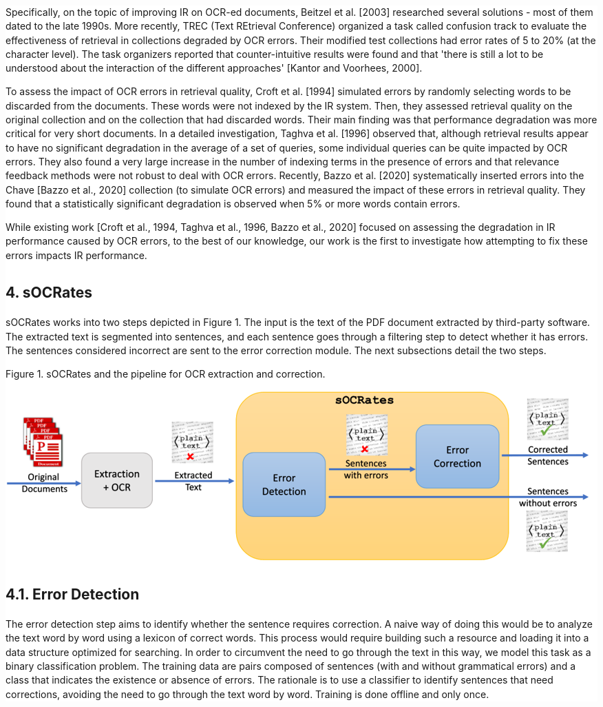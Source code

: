 Specifically, on the topic of improving IR on OCR-ed documents, Beitzel et al. [2003] researched several solutions - most of them dated to the late 1990s. More recently, TREC (Text REtrieval Conference) organized a task called confusion track to evaluate the effectiveness of retrieval in collections degraded by OCR errors. Their modified test collections had error rates of 5 to 20% (at the character level). The task organizers reported that counter-intuitive results were found and that 'there is still a lot to be understood about the interaction of the different approaches' [Kantor and Voorhees, 2000].

To assess the impact of OCR errors in retrieval quality, Croft et al. [1994] simulated errors by randomly selecting words to be discarded from the documents. These words were not indexed by the IR system. Then, they assessed retrieval quality on the original collection and on the collection that had discarded words. Their main finding was that performance degradation was more critical for very short documents. In a detailed investigation, Taghva et al. [1996] observed that, although retrieval results appear to have no significant degradation in the average of a set of queries, some individual queries can be quite impacted by OCR errors. They also found a very large increase in the number of indexing terms in the presence of errors and that relevance feedback methods were not robust to deal with OCR errors. Recently, Bazzo et al. [2020] systematically inserted errors into the Chave [Bazzo et al., 2020] collection (to simulate OCR errors) and measured the impact of these errors in retrieval quality. They found that a statistically significant degradation is observed when 5% or more words contain errors.

While existing work [Croft et al., 1994, Taghva et al., 1996, Bazzo et al., 2020] focused on assessing the degradation in IR performance caused by OCR errors, to the best of our knowledge, our work is the first to investigate how attempting to fix these errors impacts IR performance.

## 4. sOCRates

sOCRates works into two steps depicted in Figure 1. The input is the text of the PDF document extracted by third-party software. The extracted text is segmented into sentences, and each sentence goes through a filtering step to detect whether it has errors. The sentences considered incorrect are sent to the error correction module. The next subsections detail the two steps.

Figure 1. sOCRates and the pipeline for OCR extraction and correction.

![Image](img/imagem_1.png)

## 4.1. Error Detection

The error detection step aims to identify whether the sentence requires correction. A naive way of doing this would be to analyze the text word by word using a lexicon of correct words. This process would require building such a resource and loading it into a data structure optimized for searching. In order to circumvent the need to go through the text in this way, we model this task as a binary classification problem. The training data are pairs composed of sentences (with and without grammatical errors) and a class that indicates the existence or absence of errors. The rationale is to use a classifier to identify sentences that need corrections, avoiding the need to go through the text word by word. Training is done offline and only once.
